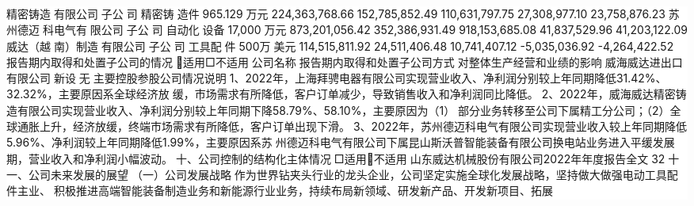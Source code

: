 精密铸造
有限公司
子公
司
精密铸
造件
965.129
万元
224,363,768.66
152,785,852.49
110,631,797.75
27,308,977.10
23,758,876.23
苏州德迈
科电气有
限公司
子公
司
自动化
设备
17,000
万元
873,201,056.42
352,386,931.49
918,153,685.08
41,837,529.96
41,203,122.09
威达（越
南）制造
有限公司
子公
司
工具配
件
500万
美元
114,515,811.92
24,511,406.48
10,741,407.12
-5,035,036.92
-4,264,422.52
报告期内取得和处置子公司的情况
适用□不适用
公司名称
报告期内取得和处置子公司方式
对整体生产经营和业绩的影响
威海威达进出口有限公司
新设
无
主要控股参股公司情况说明
1、2022年，上海拜骋电器有限公司实现营业收入、净利润分别较上年同期降低31.42%、32.32%，主要原因系全球经济放
缓，市场需求有所降低，客户订单减少，导致销售收入和净利润同比降低。
2、2022年，威海威达精密铸造有限公司实现营业收入、净利润分别较上年同期下降58.79%、58.10%，主要原因为（1）
部分业务转移至公司下属精工分公司；（2）全球通胀上升，经济放缓，终端市场需求有所降低，客户订单出现下滑。
3、2022年，苏州德迈科电气有限公司实现营业收入较上年同期降低5.96%、净利润较上年同期降低1.99%，主要原因系苏
州德迈科电气有限公司下属昆山斯沃普智能装备有限公司换电站业务进入平缓发展期，营业收入和净利润小幅波动。
十、公司控制的结构化主体情况
□适用不适用
山东威达机械股份有限公司2022年年度报告全文
32
十一、公司未来发展的展望
（一）公司发展战略
作为世界钻夹头行业的龙头企业，公司坚定实施全球化发展战略，坚持做大做强电动工具配件主业、
积极推进高端智能装备制造业务和新能源行业业务，持续布局新领域、研发新产品、开发新项目、拓展